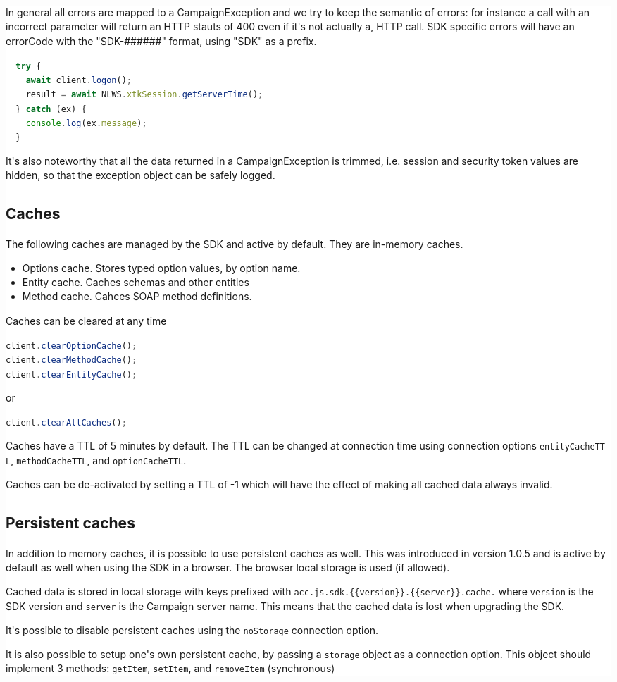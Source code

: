 In general all errors are mapped to a CampaignException and we try to keep the semantic of errors: for instance a call with an incorrect parameter will return an HTTP stauts of 400 even if it's not actually a, HTTP call. SDK specific errors will have an errorCode with the "SDK-######" format, using "SDK" as a prefix.

```js
  try {
    await client.logon();
    result = await NLWS.xtkSession.getServerTime();
  } catch (ex) {
    console.log(ex.message);
  }
```

It's also noteworthy that all the data returned in a CampaignException is trimmed, i.e. session and security token values are hidden, so that the exception object can be safely logged.

## Caches

The following caches are managed by the SDK and active by default. They are in-memory caches.

* Options cache. Stores typed option values, by option name.
* Entity cache. Caches schemas and other entities
* Method cache. Cahces SOAP method definitions.

Caches can be cleared at any time
```js
client.clearOptionCache();
client.clearMethodCache();
client.clearEntityCache();
```

or 
```js
client.clearAllCaches();
```

Caches have a TTL of 5 minutes by default. The TTL can be changed at connection time using connection options `entityCacheTTL`, `methodCacheTTL`, and `optionCacheTTL`.

Caches can be de-activated by setting a TTL of -1 which will have the effect of making all cached data always invalid.



## Persistent caches
In addition to memory caches, it is possible to use persistent caches as well. This was introduced in version 1.0.5 and is active by default as well when using the SDK in a browser. The browser local storage is used (if allowed).

Cached data is stored in local storage with keys prefixed with  `acc.js.sdk.{{version}}.{{server}}.cache.` where `version` is the SDK version and `server` is the Campaign server name. This means that the cached data is lost when upgrading the SDK.

It's possible to disable persistent caches using the `noStorage` connection option.

It is also possible to setup one's own persistent cache, by passing a `storage` object as a connection option. This object should implement 3 methods: `getItem`, `setItem`, and `removeItem` (synchronous)

